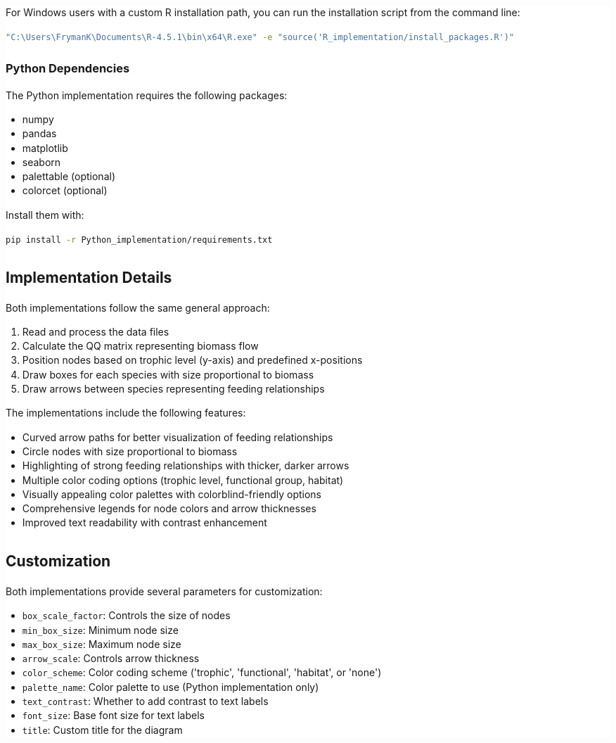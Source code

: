 For Windows users with a custom R installation path, you can run the installation script from the command line:

```bash
"C:\Users\FrymanK\Documents\R-4.5.1\bin\x64\R.exe" -e "source('R_implementation/install_packages.R')"
```

### Python Dependencies

The Python implementation requires the following packages:
- numpy
- pandas
- matplotlib
- seaborn
- palettable (optional)
- colorcet (optional)

Install them with:

```bash
pip install -r Python_implementation/requirements.txt
```

## Implementation Details

Both implementations follow the same general approach:

1. Read and process the data files
2. Calculate the QQ matrix representing biomass flow
3. Position nodes based on trophic level (y-axis) and predefined x-positions
4. Draw boxes for each species with size proportional to biomass
5. Draw arrows between species representing feeding relationships

The implementations include the following features:
- Curved arrow paths for better visualization of feeding relationships
- Circle nodes with size proportional to biomass
- Highlighting of strong feeding relationships with thicker, darker arrows
- Multiple color coding options (trophic level, functional group, habitat)
- Visually appealing color palettes with colorblind-friendly options
- Comprehensive legends for node colors and arrow thicknesses
- Improved text readability with contrast enhancement

## Customization

Both implementations provide several parameters for customization:

- `box_scale_factor`: Controls the size of nodes
- `min_box_size`: Minimum node size
- `max_box_size`: Maximum node size
- `arrow_scale`: Controls arrow thickness
- `color_scheme`: Color coding scheme ('trophic', 'functional', 'habitat', or 'none')
- `palette_name`: Color palette to use (Python implementation only)
- `text_contrast`: Whether to add contrast to text labels
- `font_size`: Base font size for text labels
- `title`: Custom title for the diagram
